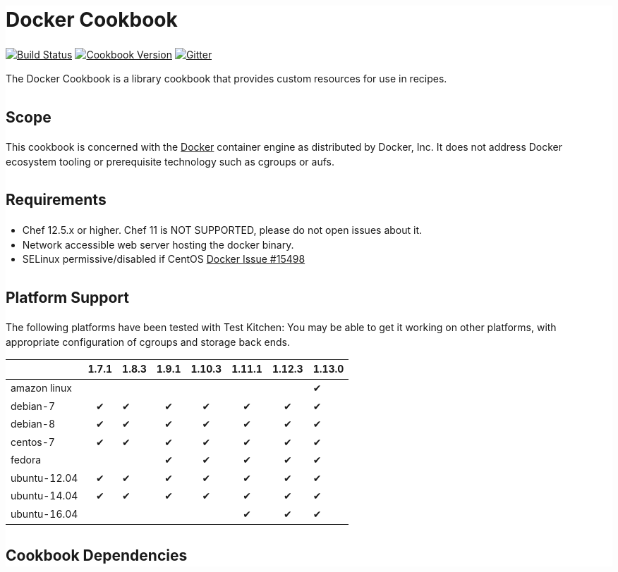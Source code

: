 # Docker Cookbook

[![Build Status](https://travis-ci.org/chef-cookbooks/docker.svg?branch=master)](https://travis-ci.org/chef-cookbooks/docker)
[![Cookbook Version](https://img.shields.io/cookbook/v/docker.svg)](https://supermarket.chef.io/cookbooks/docker)
[![Gitter](https://badges.gitter.im/JoinChat.svg)](https://gitter.im/someara/chef-docker?utm_source=badge&utm_medium=badge&utm_campaign=pr-badge&utm_content=badge)

The Docker Cookbook is a library cookbook that provides custom
resources for use in recipes.

## Scope

This cookbook is concerned with the [Docker](http://docker.io)
container engine as distributed by Docker, Inc. It does not address
Docker ecosystem tooling or prerequisite technology such as cgroups or
aufs.


## Requirements

- Chef 12.5.x or higher. Chef 11 is NOT SUPPORTED, please do not open issues about it.
- Network accessible web server hosting the docker binary.
- SELinux permissive/disabled if CentOS [Docker Issue #15498](https://github.com/docker/docker/issues/15498)

## Platform Support

The following platforms have been tested with Test Kitchen: You may be
able to get it working on other platforms, with appropriate
configuration of cgroups and storage back ends.

|              | 1.7.1 | 1.8.3 | 1.9.1 | 1.10.3 | 1.11.1 | 1.12.3 | 1.13.0 |
|--------------|:-----:|:------|:-----:|:------:|:------:|:------:|:-------|
| amazon linux |       |       |       |        |        |        | ✔      |
| debian-7     | ✔     | ✔     | ✔     | ✔      | ✔      | ✔      | ✔      |
| debian-8     | ✔     | ✔     | ✔     | ✔      | ✔      | ✔      | ✔      |
| centos-7     | ✔     | ✔     | ✔     | ✔      | ✔      | ✔      | ✔      |
| fedora       |       |       | ✔     | ✔      | ✔      | ✔      | ✔      |
| ubuntu-12.04 | ✔     | ✔     | ✔     | ✔      | ✔      | ✔      | ✔      |
| ubuntu-14.04 | ✔     | ✔     | ✔     | ✔      | ✔      | ✔      | ✔      |
| ubuntu-16.04 |       |       |       |        | ✔      | ✔      | ✔      |


## Cookbook Dependencies
